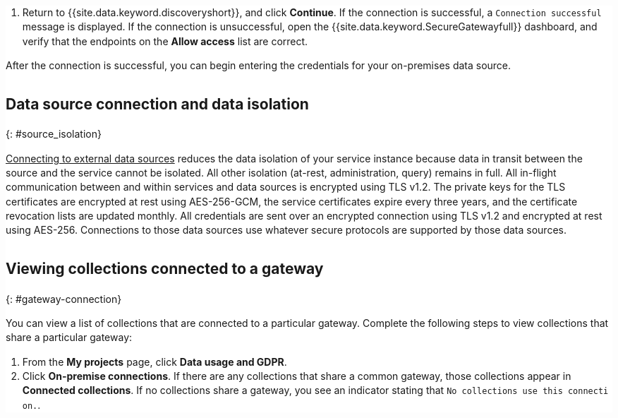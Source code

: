 1.  Return to {{site.data.keyword.discoveryshort}}, and click **Continue**. If the connection is successful, a `Connection successful` message is displayed. If the connection is unsuccessful, open the {{site.data.keyword.SecureGatewayfull}} dashboard, and verify that the endpoints on the **Allow access** list are correct.

After the connection is successful, you can begin entering the credentials for your on-premises data source.

## Data source connection and data isolation
{: #source_isolation}

[Connecting to external data sources](/docs/discovery-data?topic=discovery-data-sources) reduces the data isolation of your service instance because data in transit between the source and the service cannot be isolated. All other isolation (at-rest, administration, query) remains in full. All in-flight communication between and within services and data sources is encrypted using TLS v1.2. The private keys for the TLS certificates are encrypted at rest using AES-256-GCM, the service certificates expire every three years, and the certificate revocation lists are updated monthly. All credentials are sent over an encrypted connection using TLS v1.2 and encrypted at rest using AES-256. Connections to those data sources use whatever secure protocols are supported by those data sources.

## Viewing collections connected to a gateway
{: #gateway-connection}

You can view a list of collections that are connected to a particular gateway. Complete the following steps to view collections that share a particular gateway:

1. From the **My projects** page, click **Data usage and GDPR**.
1. Click **On-premise connections**. If there are any collections that share a common gateway, those collections appear in **Connected collections**. If no collections share a gateway, you see an indicator stating that `No collections use this connection.`.
